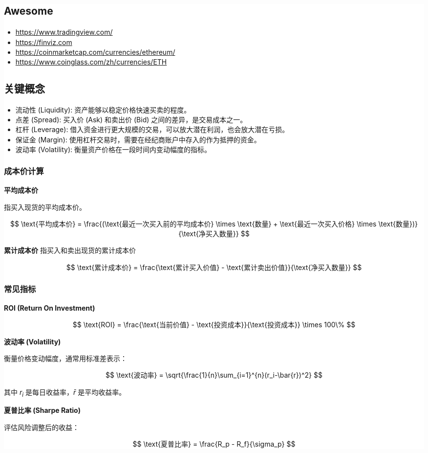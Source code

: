 ## Awesome

- https://www.tradingview.com/
- https://finviz.com
- https://coinmarketcap.com/currencies/ethereum/
- https://www.coinglass.com/zh/currencies/ETH

## 关键概念

- 流动性 (Liquidity): 资产能够以稳定价格快速买卖的程度。
- 点差 (Spread): 买入价 (Ask) 和卖出价 (Bid) 之间的差异，是交易成本之一。
- 杠杆 (Leverage): 借入资金进行更大规模的交易，可以放大潜在利润，也会放大潜在亏损。
- 保证金 (Margin): 使用杠杆交易时，需要在经纪商账户中存入的作为抵押的资金。
- 波动率 (Volatility): 衡量资产价格在一段时间内变动幅度的指标。

### 成本价计算

**平均成本价**

指买入现货的平均成本价。

$$
\text{平均成本价} = \frac{(\text{最近一次买入前的平均成本价} \times \text{数量} + \text{最近一次买入价格} \times \text{数量})}{\text{净买入数量}}
$$

**累计成本价**
指买入和卖出现货的累计成本价

$$
\text{累计成本价} = \frac{\text{累计买入价值} - \text{累计卖出价值}}{\text{净买入数量}}
$$

### 常见指标

**ROI (Return On Investment)**

$$
\text{ROI} = \frac{\text{当前价值} - \text{投资成本}}{\text{投资成本}} \times 100\%
$$

**波动率 (Volatility)**

衡量价格变动幅度，通常用标准差表示：

$$
\text{波动率} = \sqrt{\frac{1}{n}\sum_{i=1}^{n}(r_i-\bar{r})^2}
$$

其中 $r_i$ 是每日收益率，$\bar{r}$ 是平均收益率。

**夏普比率 (Sharpe Ratio)**

评估风险调整后的收益：

$$
\text{夏普比率} = \frac{R_p - R_f}{\sigma_p}
$$
